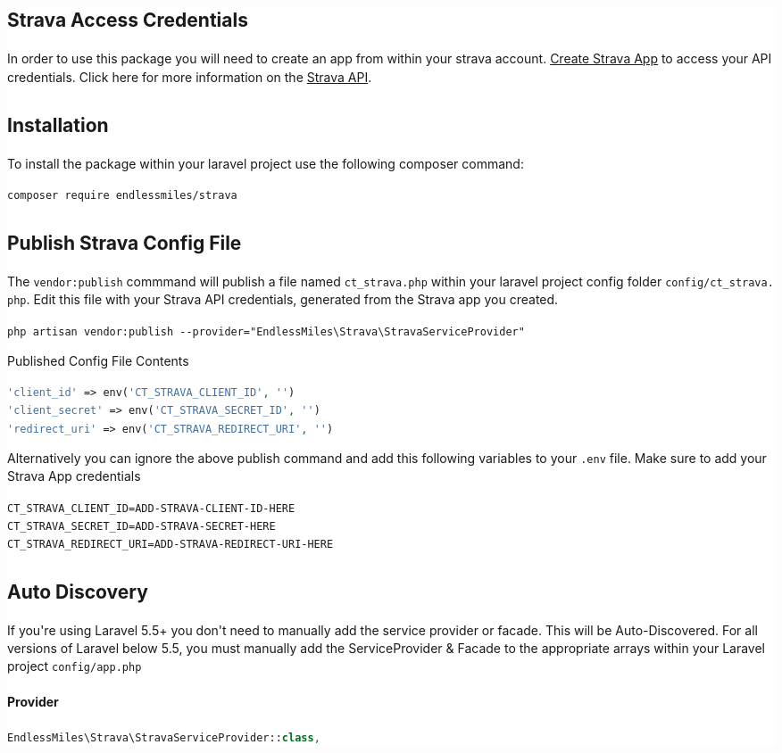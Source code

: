 ## Strava Access Credentials

In order to use this package you will need to create an app from within your strava account. [Create Strava App](https://www.strava.com/settings/api) to access your API credentials. Click here for more information on the [Strava API](https://developers.strava.com/).


## Installation

To install the package within your laravel project use the following composer command:

```shell
composer require endlessmiles/strava
```


## Publish Strava Config File

The `vendor:publish` commmand will publish a file named `ct_strava.php` within your laravel project config folder `config/ct_strava.php`. Edit this file with your Strava API credentials, generated from the Strava app you created.

```shell
php artisan vendor:publish --provider="EndlessMiles\Strava\StravaServiceProvider"
```

Published Config File Contents

```php
'client_id' => env('CT_STRAVA_CLIENT_ID', '')
'client_secret' => env('CT_STRAVA_SECRET_ID', '')
'redirect_uri' => env('CT_STRAVA_REDIRECT_URI', '')
```

Alternatively you can ignore the above publish command and add this following variables to your `.env` file. Make sure to add your Strava App credentials

```text
CT_STRAVA_CLIENT_ID=ADD-STRAVA-CLIENT-ID-HERE
CT_STRAVA_SECRET_ID=ADD-STRAVA-SECRET-HERE
CT_STRAVA_REDIRECT_URI=ADD-STRAVA-REDIRECT-URI-HERE
```


## Auto Discovery

If you're using Laravel 5.5+ you don't need to manually add the service provider or facade. This will be Auto-Discovered. For all versions of Laravel below 5.5, you must manually add the ServiceProvider & Facade to the appropriate arrays within your Laravel project `config/app.php`


#### Provider

```php
EndlessMiles\Strava\StravaServiceProvider::class,
```
